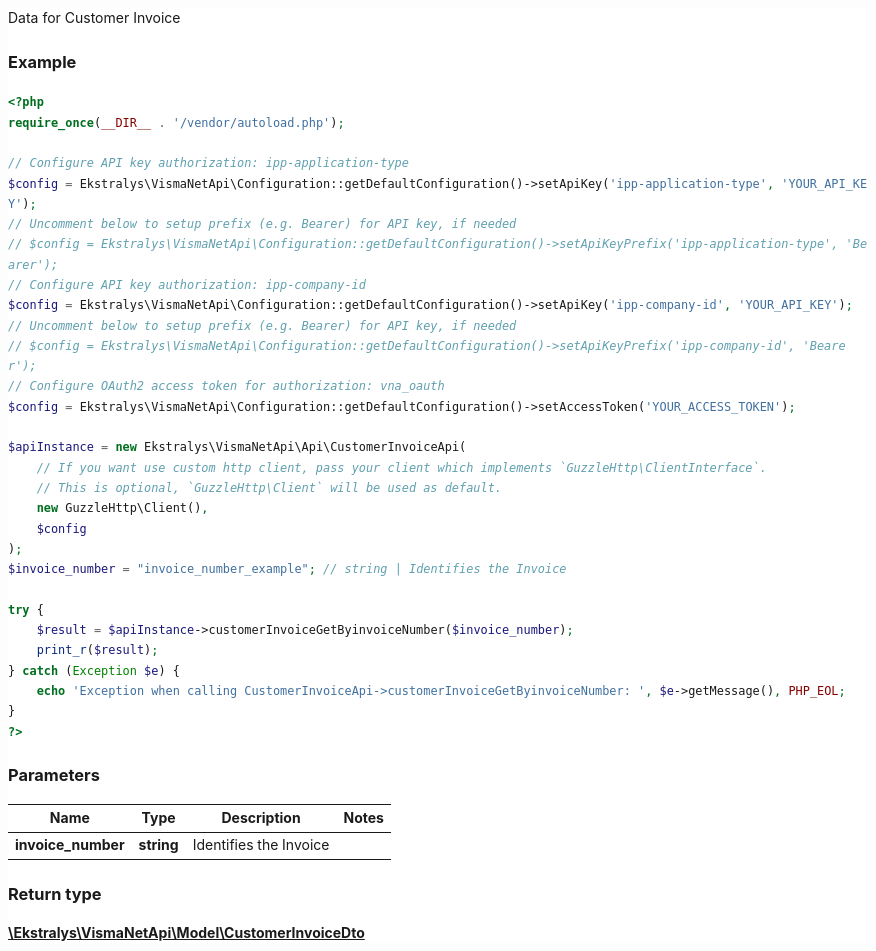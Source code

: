 Data for Customer Invoice

### Example
```php
<?php
require_once(__DIR__ . '/vendor/autoload.php');

// Configure API key authorization: ipp-application-type
$config = Ekstralys\VismaNetApi\Configuration::getDefaultConfiguration()->setApiKey('ipp-application-type', 'YOUR_API_KEY');
// Uncomment below to setup prefix (e.g. Bearer) for API key, if needed
// $config = Ekstralys\VismaNetApi\Configuration::getDefaultConfiguration()->setApiKeyPrefix('ipp-application-type', 'Bearer');
// Configure API key authorization: ipp-company-id
$config = Ekstralys\VismaNetApi\Configuration::getDefaultConfiguration()->setApiKey('ipp-company-id', 'YOUR_API_KEY');
// Uncomment below to setup prefix (e.g. Bearer) for API key, if needed
// $config = Ekstralys\VismaNetApi\Configuration::getDefaultConfiguration()->setApiKeyPrefix('ipp-company-id', 'Bearer');
// Configure OAuth2 access token for authorization: vna_oauth
$config = Ekstralys\VismaNetApi\Configuration::getDefaultConfiguration()->setAccessToken('YOUR_ACCESS_TOKEN');

$apiInstance = new Ekstralys\VismaNetApi\Api\CustomerInvoiceApi(
    // If you want use custom http client, pass your client which implements `GuzzleHttp\ClientInterface`.
    // This is optional, `GuzzleHttp\Client` will be used as default.
    new GuzzleHttp\Client(),
    $config
);
$invoice_number = "invoice_number_example"; // string | Identifies the Invoice

try {
    $result = $apiInstance->customerInvoiceGetByinvoiceNumber($invoice_number);
    print_r($result);
} catch (Exception $e) {
    echo 'Exception when calling CustomerInvoiceApi->customerInvoiceGetByinvoiceNumber: ', $e->getMessage(), PHP_EOL;
}
?>
```

### Parameters

Name | Type | Description  | Notes
------------- | ------------- | ------------- | -------------
 **invoice_number** | **string**| Identifies the Invoice |

### Return type

[**\Ekstralys\VismaNetApi\Model\CustomerInvoiceDto**](../Model/CustomerInvoiceDto.md)
